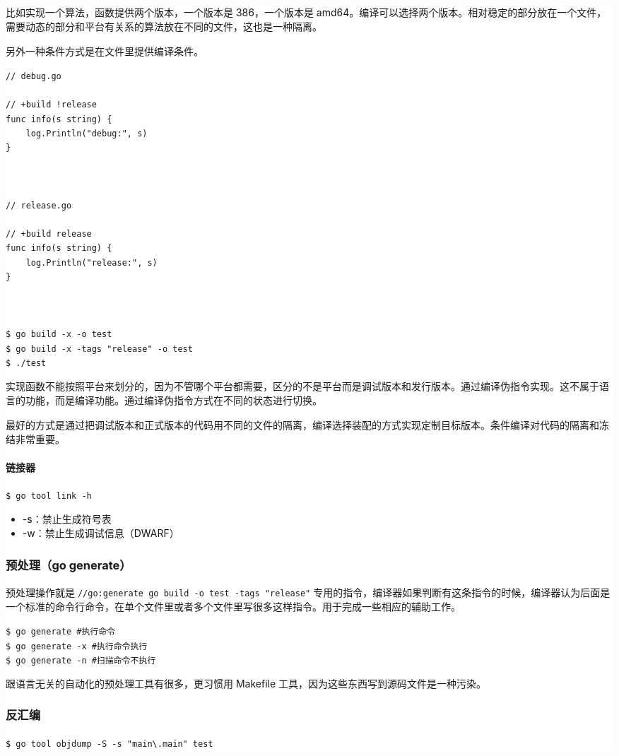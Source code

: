 比如实现一个算法，函数提供两个版本，一个版本是 386，一个版本是
amd64。编译可以选择两个版本。相对稳定的部分放在一个文件，需要动态的部分和平台有关系的算法放在不同的文件，这也是一种隔离。

另外一种条件方式是在文件里提供编译条件。

    
    
    // debug.go
    
    // +build !release
    func info(s string) {
        log.Println("debug:", s)
    }
    
    
    
    // release.go
    
    // +build release
    func info(s string) {
        log.Println("release:", s)
    }
    
    
    
    $ go build -x -o test
    $ go build -x -tags "release" -o test
    $ ./test
    

实现函数不能按照平台来划分的，因为不管哪个平台都需要，区分的不是平台而是调试版本和发行版本。通过编译伪指令实现。这不属于语言的功能，而是编译功能。通过编译伪指令方式在不同的状态进行切换。

最好的方式是通过把调试版本和正式版本的代码用不同的文件的隔离，编译选择装配的方式实现定制目标版本。条件编译对代码的隔离和冻结非常重要。

#### **链接器**

    
    
    $ go tool link -h
    

  * -s：禁止生成符号表
  * -w：禁止生成调试信息（DWARF）

### 预处理（go generate）

预处理操作就是 `//go:generate go build -o test -tags "release"`
专用的指令，编译器如果判断有这条指令的时候，编译器认为后面是一个标准的命令行命令，在单个文件里或者多个文件里写很多这样指令。用于完成一些相应的辅助工作。

    
    
    $ go generate #执行命令
    $ go generate -x #执行命令执行
    $ go generate -n #扫描命令不执行
    

跟语言无关的自动化的预处理工具有很多，更习惯用 Makefile 工具，因为这些东西写到源码文件是一种污染。

### 反汇编

    
    
    $ go tool objdump -S -s "main\.main" test
    